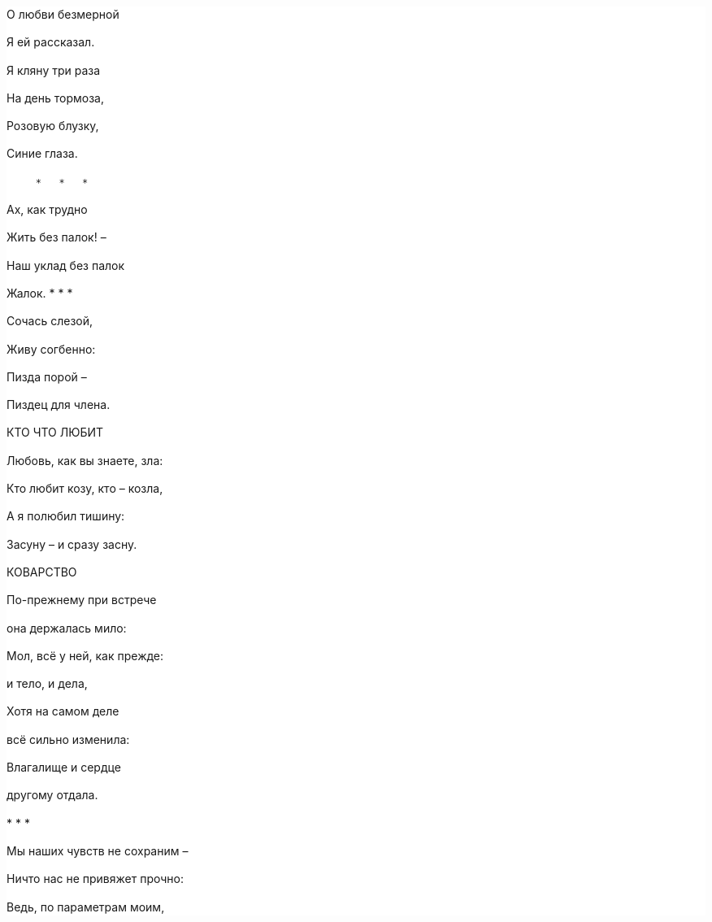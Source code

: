 О любви безмерной

Я ей рассказал.

Я кляну три раза

На день тормоза,

Розовую блузку,

Синие глаза.

         *   *   *

Ах, как трудно

Жить без палок! –

Наш уклад без палок

Жалок. \* \* \*

Сочась слезой,

Живу согбенно:

Пизда порой –

Пиздец для члена.

КТО ЧТО ЛЮБИТ

Любовь, как вы знаете, зла:

Кто любит козу, кто – козла,

А я полюбил тишину:

Засуну – и сразу засну.

КОВАРСТВО

По-прежнему при встрече

она держалась мило:

Мол, всё у ней, как прежде:

и тело, и дела,

Хотя на самом деле

всё сильно изменила:

Влагалище и сердце

другому отдала.

\* \* \*

Мы наших чувств не сохраним –

Ничто нас не привяжет прочно:

Ведь, по параметрам моим,
